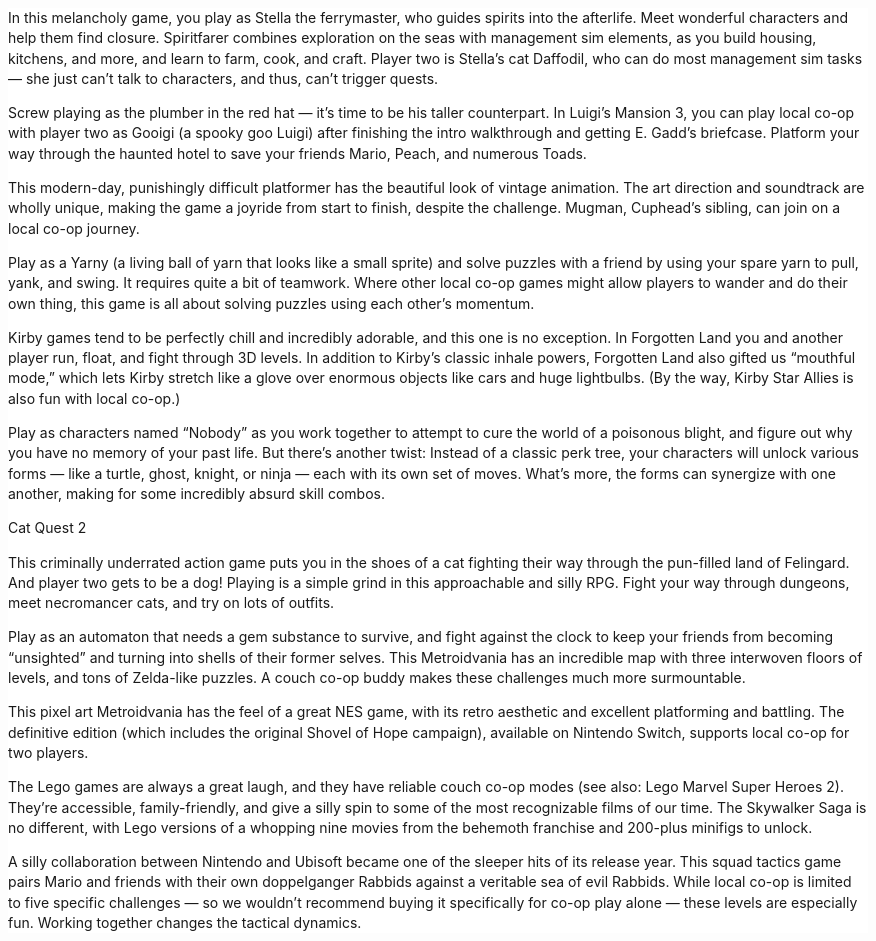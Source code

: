 In this melancholy game, you play as Stella the ferrymaster, who guides spirits into the afterlife. Meet wonderful characters and help them find closure. Spiritfarer combines exploration on the seas with management sim elements, as you build housing, kitchens, and more, and learn to farm, cook, and craft. Player two is Stella’s cat Daffodil, who can do most management sim tasks — she just can’t talk to characters, and thus, can’t trigger quests.

Screw playing as the plumber in the red hat — it’s time to be his taller counterpart. In Luigi’s Mansion 3, you can play local co-op with player two as Gooigi (a spooky goo Luigi) after finishing the intro walkthrough and getting E. Gadd’s briefcase. Platform your way through the haunted hotel to save your friends Mario, Peach, and numerous Toads.

This modern-day, punishingly difficult platformer has the beautiful look of vintage animation. The art direction and soundtrack are wholly unique, making the game a joyride from start to finish, despite the challenge. Mugman, Cuphead’s sibling, can join on a local co-op journey.

Play as a Yarny (a living ball of yarn that looks like a small sprite) and solve puzzles with a friend by using your spare yarn to pull, yank, and swing. It requires quite a bit of teamwork. Where other local co-op games might allow players to wander and do their own thing, this game is all about solving puzzles using each other’s momentum.

Kirby games tend to be perfectly chill and incredibly adorable, and this one is no exception. In Forgotten Land you and another player run, float, and fight through 3D levels. In addition to Kirby’s classic inhale powers, Forgotten Land also gifted us “mouthful mode,” which lets Kirby stretch like a glove over enormous objects like cars and huge lightbulbs. (By the way, Kirby Star Allies is also fun with local co-op.)

Play as characters named “Nobody” as you work together to attempt to cure the world of a poisonous blight, and figure out why you have no memory of your past life. But there’s another twist: Instead of a classic perk tree, your characters will unlock various forms — like a turtle, ghost, knight, or ninja — each with its own set of moves. What’s more, the forms can synergize with one another, making for some incredibly absurd skill combos.

Cat Quest 2

This criminally underrated action game puts you in the shoes of a cat fighting their way through the pun-filled land of Felingard. And player two gets to be a dog! Playing is a simple grind in this approachable and silly RPG. Fight your way through dungeons, meet necromancer cats, and try on lots of outfits.

Play as an automaton that needs a gem substance to survive, and fight against the clock to keep your friends from becoming “unsighted” and turning into shells of their former selves. This Metroidvania has an incredible map with three interwoven floors of levels, and tons of Zelda-like puzzles. A couch co-op buddy makes these challenges much more surmountable.

This pixel art Metroidvania has the feel of a great NES game, with its retro aesthetic and excellent platforming and battling. The definitive edition (which includes the original Shovel of Hope campaign), available on Nintendo Switch, supports local co-op for two players.

The Lego games are always a great laugh, and they have reliable couch co-op modes (see also: Lego Marvel Super Heroes 2). They’re accessible, family-friendly, and give a silly spin to some of the most recognizable films of our time. The Skywalker Saga is no different, with Lego versions of a whopping nine movies from the behemoth franchise and 200-plus minifigs to unlock.

A silly collaboration between Nintendo and Ubisoft became one of the sleeper hits of its release year. This squad tactics game pairs Mario and friends with their own doppelganger Rabbids against a veritable sea of evil Rabbids. While local co-op is limited to five specific challenges — so we wouldn’t recommend buying it specifically for co-op play alone — these levels are especially fun. Working together changes the tactical dynamics.
